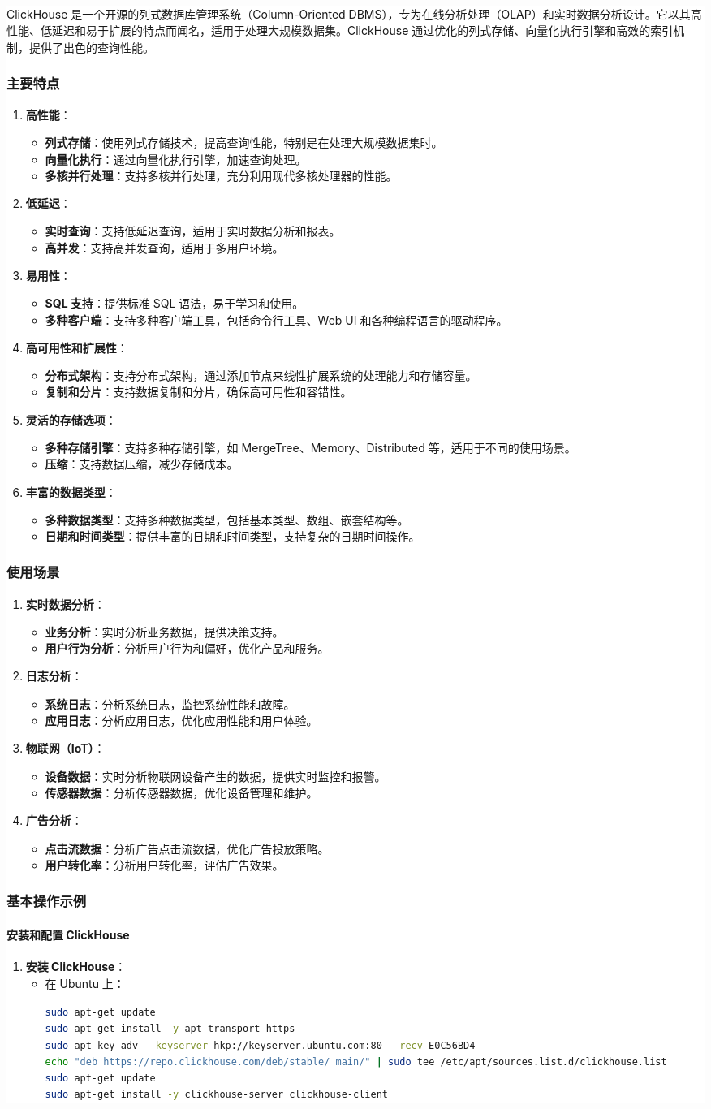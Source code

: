 ClickHouse 是一个开源的列式数据库管理系统（Column-Oriented DBMS），专为在线分析处理（OLAP）和实时数据分析设计。它以其高性能、低延迟和易于扩展的特点而闻名，适用于处理大规模数据集。ClickHouse 通过优化的列式存储、向量化执行引擎和高效的索引机制，提供了出色的查询性能。

### 主要特点

1. **高性能**：
   - **列式存储**：使用列式存储技术，提高查询性能，特别是在处理大规模数据集时。
   - **向量化执行**：通过向量化执行引擎，加速查询处理。
   - **多核并行处理**：支持多核并行处理，充分利用现代多核处理器的性能。

2. **低延迟**：
   - **实时查询**：支持低延迟查询，适用于实时数据分析和报表。
   - **高并发**：支持高并发查询，适用于多用户环境。

3. **易用性**：
   - **SQL 支持**：提供标准 SQL 语法，易于学习和使用。
   - **多种客户端**：支持多种客户端工具，包括命令行工具、Web UI 和各种编程语言的驱动程序。

4. **高可用性和扩展性**：
   - **分布式架构**：支持分布式架构，通过添加节点来线性扩展系统的处理能力和存储容量。
   - **复制和分片**：支持数据复制和分片，确保高可用性和容错性。

5. **灵活的存储选项**：
   - **多种存储引擎**：支持多种存储引擎，如 MergeTree、Memory、Distributed 等，适用于不同的使用场景。
   - **压缩**：支持数据压缩，减少存储成本。

6. **丰富的数据类型**：
   - **多种数据类型**：支持多种数据类型，包括基本类型、数组、嵌套结构等。
   - **日期和时间类型**：提供丰富的日期和时间类型，支持复杂的日期时间操作。

### 使用场景

1. **实时数据分析**：
   - **业务分析**：实时分析业务数据，提供决策支持。
   - **用户行为分析**：分析用户行为和偏好，优化产品和服务。

2. **日志分析**：
   - **系统日志**：分析系统日志，监控系统性能和故障。
   - **应用日志**：分析应用日志，优化应用性能和用户体验。

3. **物联网（IoT）**：
   - **设备数据**：实时分析物联网设备产生的数据，提供实时监控和报警。
   - **传感器数据**：分析传感器数据，优化设备管理和维护。

4. **广告分析**：
   - **点击流数据**：分析广告点击流数据，优化广告投放策略。
   - **用户转化率**：分析用户转化率，评估广告效果。

### 基本操作示例

#### 安装和配置 ClickHouse

1. **安装 ClickHouse**：
   - 在 Ubuntu 上：
     ```sh
     sudo apt-get update
     sudo apt-get install -y apt-transport-https
     sudo apt-key adv --keyserver hkp://keyserver.ubuntu.com:80 --recv E0C56BD4
     echo "deb https://repo.clickhouse.com/deb/stable/ main/" | sudo tee /etc/apt/sources.list.d/clickhouse.list
     sudo apt-get update
     sudo apt-get install -y clickhouse-server clickhouse-client
     ```
